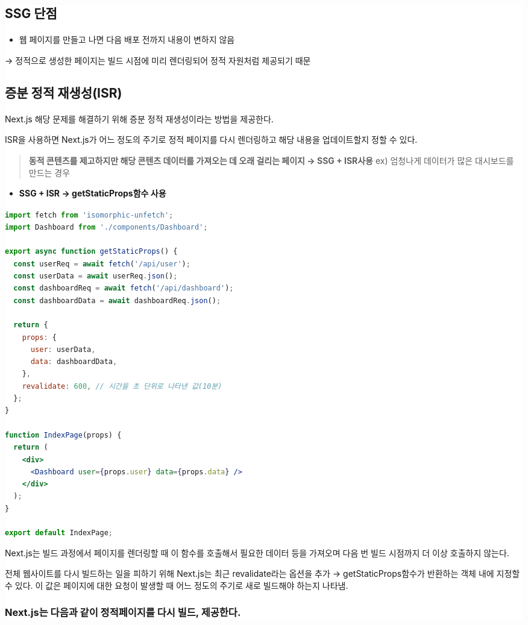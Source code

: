 ## SSG 단점

- 웹 페이지를 만들고 나면 다음 배포 전까지 내용이 변하지 않음

→ 정적으로 생성한 페이지는 빌드 시점에 미리 렌더링되어 정적 자원처럼 제공되기 때문

## 증분 정적 재생성(ISR)

Next.js 해당 문제를 해결하기 위해 증분 정적 재생성이라는 방법을 제공한다.

ISR을 사용하면 Next.js가 어느 정도의 주기로 정적 페이지를 다시 렌더링하고 해당 내용을 업데이트할지 정할 수 있다.

> **동적 콘텐츠를 제고하지만 해당 콘텐츠 데이터를 가져오는 데 오래 걸리는 페이지 → SSG + ISR사용**
> ex) 엄청나게 데이터가 많은 대시보드를 만드는 경우

- **SSG + ISR → getStaticProps함수 사용**

```jsx
import fetch from 'isomorphic-unfetch';
import Dashboard from './components/Dashboard';

export async function getStaticProps() {
  const userReq = await fetch('/api/user');
  const userData = await userReq.json();
  const dashboardReq = await fetch('/api/dashboard');
  const dashboardData = await dashboardReq.json();

  return {
    props: {
      user: userData,
      data: dashboardData,
    },
    revalidate: 600, // 시간을 초 단위로 나타낸 값(10분)
  };
}

function IndexPage(props) {
  return (
    <div>
      <Dashboard user={props.user} data={props.data} />
    </div>
  );
}

export default IndexPage;
```

Next.js는 빌드 과정에서 페이지를 렌더링할 때 이 함수를 호출해서 필요한 데이터 등을 가져오며 다음 번 빌드 시점까지 더 이상 호출하지 않는다.

전체 웹사이트를 다시 빌드하는 일을 피하기 위해 Next.js는 최근 revalidate라는 옵션을 추가 → getStaticProps함수가 반환하는 객체 내에 지정할 수 있다. 이 값은 페이지에 대한 요청이 발생할 때 어느 정도의 주기로 새로 빌드해야 하는지 나타냄.

### Next.js는 다음과 같이 정적페이지를 다시 빌드, 제공한다.
